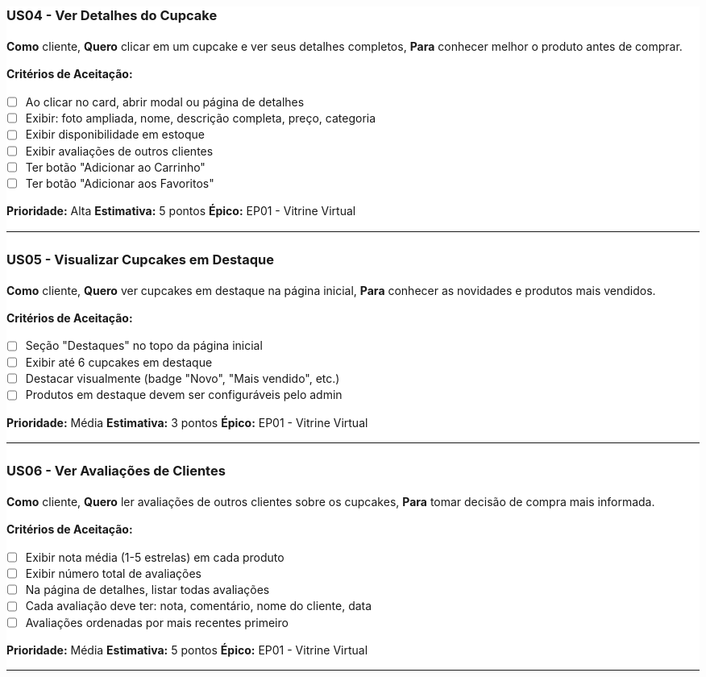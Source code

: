 
### US04 - Ver Detalhes do Cupcake

**Como** cliente,
**Quero** clicar em um cupcake e ver seus detalhes completos,
**Para** conhecer melhor o produto antes de comprar.

**Critérios de Aceitação:**
- [ ] Ao clicar no card, abrir modal ou página de detalhes
- [ ] Exibir: foto ampliada, nome, descrição completa, preço, categoria
- [ ] Exibir disponibilidade em estoque
- [ ] Exibir avaliações de outros clientes
- [ ] Ter botão "Adicionar ao Carrinho"
- [ ] Ter botão "Adicionar aos Favoritos"

**Prioridade:** Alta
**Estimativa:** 5 pontos
**Épico:** EP01 - Vitrine Virtual

---

### US05 - Visualizar Cupcakes em Destaque

**Como** cliente,
**Quero** ver cupcakes em destaque na página inicial,
**Para** conhecer as novidades e produtos mais vendidos.

**Critérios de Aceitação:**
- [ ] Seção "Destaques" no topo da página inicial
- [ ] Exibir até 6 cupcakes em destaque
- [ ] Destacar visualmente (badge "Novo", "Mais vendido", etc.)
- [ ] Produtos em destaque devem ser configuráveis pelo admin

**Prioridade:** Média
**Estimativa:** 3 pontos
**Épico:** EP01 - Vitrine Virtual

---

### US06 - Ver Avaliações de Clientes

**Como** cliente,
**Quero** ler avaliações de outros clientes sobre os cupcakes,
**Para** tomar decisão de compra mais informada.

**Critérios de Aceitação:**
- [ ] Exibir nota média (1-5 estrelas) em cada produto
- [ ] Exibir número total de avaliações
- [ ] Na página de detalhes, listar todas avaliações
- [ ] Cada avaliação deve ter: nota, comentário, nome do cliente, data
- [ ] Avaliações ordenadas por mais recentes primeiro

**Prioridade:** Média
**Estimativa:** 5 pontos
**Épico:** EP01 - Vitrine Virtual

---
